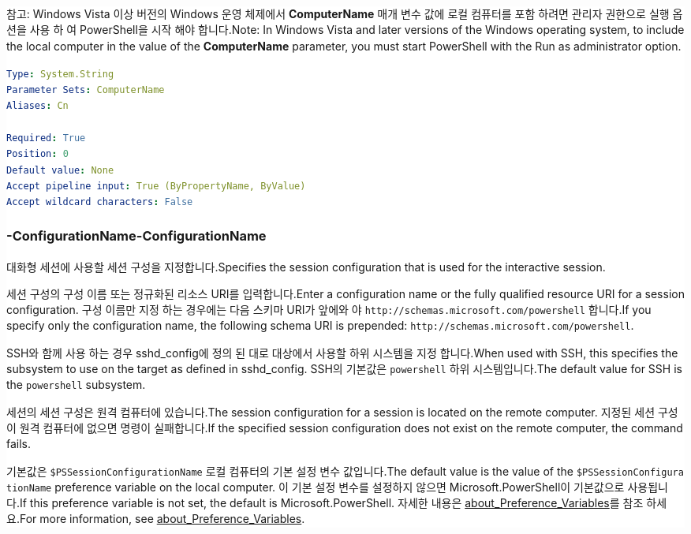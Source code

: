 <span data-ttu-id="1926f-210">참고: Windows Vista 이상 버전의 Windows 운영 체제에서 **ComputerName** 매개 변수 값에 로컬 컴퓨터를 포함 하려면 관리자 권한으로 실행 옵션을 사용 하 여 PowerShell을 시작 해야 합니다.</span><span class="sxs-lookup"><span data-stu-id="1926f-210">Note: In Windows Vista and later versions of the Windows operating system, to include the local computer in the value of the **ComputerName** parameter, you must start PowerShell with the Run as administrator option.</span></span>

```yaml
Type: System.String
Parameter Sets: ComputerName
Aliases: Cn

Required: True
Position: 0
Default value: None
Accept pipeline input: True (ByPropertyName, ByValue)
Accept wildcard characters: False
```

### <span data-ttu-id="1926f-211">-ConfigurationName</span><span class="sxs-lookup"><span data-stu-id="1926f-211">-ConfigurationName</span></span>

<span data-ttu-id="1926f-212">대화형 세션에 사용할 세션 구성을 지정합니다.</span><span class="sxs-lookup"><span data-stu-id="1926f-212">Specifies the session configuration that is used for the interactive session.</span></span>

<span data-ttu-id="1926f-213">세션 구성의 구성 이름 또는 정규화된 리소스 URI를 입력합니다.</span><span class="sxs-lookup"><span data-stu-id="1926f-213">Enter a configuration name or the fully qualified resource URI for a session configuration.</span></span> <span data-ttu-id="1926f-214">구성 이름만 지정 하는 경우에는 다음 스키마 URI가 앞에와 야 `http://schemas.microsoft.com/powershell` 합니다.</span><span class="sxs-lookup"><span data-stu-id="1926f-214">If you specify only the configuration name, the following schema URI is prepended: `http://schemas.microsoft.com/powershell`.</span></span>

<span data-ttu-id="1926f-215">SSH와 함께 사용 하는 경우 sshd_config에 정의 된 대로 대상에서 사용할 하위 시스템을 지정 합니다.</span><span class="sxs-lookup"><span data-stu-id="1926f-215">When used with SSH, this specifies the subsystem to use on the target as defined in sshd_config.</span></span> <span data-ttu-id="1926f-216">SSH의 기본값은 `powershell` 하위 시스템입니다.</span><span class="sxs-lookup"><span data-stu-id="1926f-216">The default value for SSH is the `powershell` subsystem.</span></span>

<span data-ttu-id="1926f-217">세션의 세션 구성은 원격 컴퓨터에 있습니다.</span><span class="sxs-lookup"><span data-stu-id="1926f-217">The session configuration for a session is located on the remote computer.</span></span> <span data-ttu-id="1926f-218">지정된 세션 구성이 원격 컴퓨터에 없으면 명령이 실패합니다.</span><span class="sxs-lookup"><span data-stu-id="1926f-218">If the specified session configuration does not exist on the remote computer, the command fails.</span></span>

<span data-ttu-id="1926f-219">기본값은 `$PSSessionConfigurationName` 로컬 컴퓨터의 기본 설정 변수 값입니다.</span><span class="sxs-lookup"><span data-stu-id="1926f-219">The default value is the value of the `$PSSessionConfigurationName` preference variable on the local computer.</span></span> <span data-ttu-id="1926f-220">이 기본 설정 변수를 설정하지 않으면 Microsoft.PowerShell이 기본값으로 사용됩니다.</span><span class="sxs-lookup"><span data-stu-id="1926f-220">If this preference variable is not set, the default is Microsoft.PowerShell.</span></span> <span data-ttu-id="1926f-221">자세한 내용은 [about_Preference_Variables](About/about_Preference_Variables.md)를 참조 하세요.</span><span class="sxs-lookup"><span data-stu-id="1926f-221">For more information, see [about_Preference_Variables](About/about_Preference_Variables.md).</span></span>
